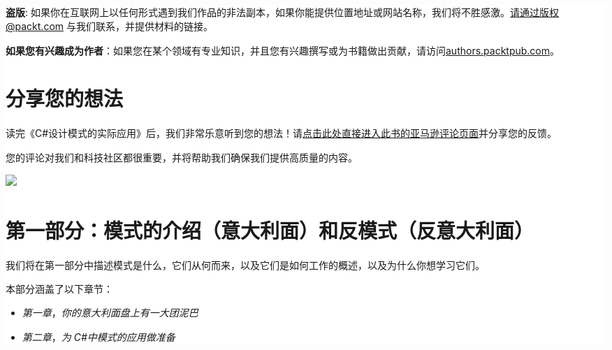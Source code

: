 **盗版**: 如果你在互联网上以任何形式遇到我们作品的非法副本，如果你能提供位置地址或网站名称，我们将不胜感激。请通过版权@packt.com 与我们联系，并提供材料的链接。

**如果您有兴趣成为作者**：如果您在某个领域有专业知识，并且您有兴趣撰写或为书籍做出贡献，请访问[authors.packtpub.com](http://authors.packtpub.com)。

# 分享您的想法

读完《C#设计模式的实际应用》后，我们非常乐意听到您的想法！请[点击此处直接进入此书的亚马逊评论页面](https://packt.link/r/1-803-24273-6)并分享您的反馈。

您的评论对我们和科技社区都很重要，并将帮助我们确保我们提供高质量的内容。

![](img/part-1-big-ball-of-mud-on-you-plate-of-spaghetti-2-bw.jpg)

# 第一部分：模式的介绍（意大利面）和反模式（反意大利面）

我们将在第一部分中描述模式是什么，它们从何而来，以及它们是如何工作的概述，以及为什么你想学习它们。

本部分涵盖了以下章节：

+   *第一章*，*你的意大利面盘上有一大团泥巴*

+   *第二章*，*为 C#中模式的应用做准备*
